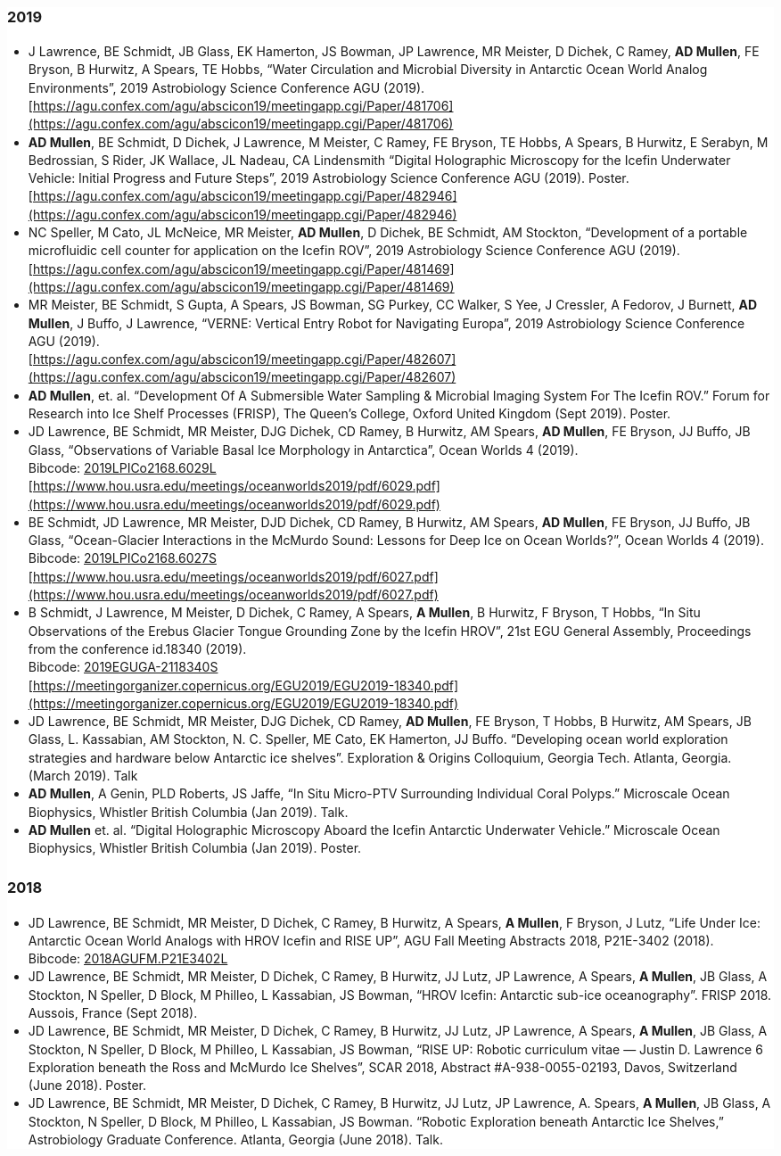 ### 2019
* J Lawrence, BE Schmidt, JB Glass, EK Hamerton, JS Bowman, JP Lawrence, MR Meister, D Dichek, C Ramey, **AD Mullen**, FE Bryson, B Hurwitz, A Spears, TE Hobbs, “Water Circulation and Microbial Diversity in Antarctic Ocean World Analog Environments”, 2019 Astrobiology Science Conference AGU (2019). <br> [https://agu.confex.com/agu/abscicon19/meetingapp.cgi/Paper/481706](https://agu.confex.com/agu/abscicon19/meetingapp.cgi/Paper/481706)
* **AD Mullen**, BE Schmidt, D Dichek, J Lawrence, M Meister, C Ramey, FE Bryson, TE Hobbs, A Spears, B Hurwitz, E Serabyn, M Bedrossian, S Rider, JK Wallace, JL Nadeau, CA Lindensmith “Digital Holographic Microscopy for the Icefin Underwater Vehicle: Initial Progress and Future Steps”, 2019 Astrobiology Science Conference AGU (2019). Poster. <br> [https://agu.confex.com/agu/abscicon19/meetingapp.cgi/Paper/482946](https://agu.confex.com/agu/abscicon19/meetingapp.cgi/Paper/482946)
* NC Speller, M Cato, JL McNeice, MR Meister, **AD Mullen**, D Dichek, BE Schmidt, AM Stockton, “Development of a portable microfluidic cell counter for application on the Icefin ROV”, 2019 Astrobiology Science Conference AGU (2019). <br> [https://agu.confex.com/agu/abscicon19/meetingapp.cgi/Paper/481469](https://agu.confex.com/agu/abscicon19/meetingapp.cgi/Paper/481469)
* MR Meister, BE Schmidt, S Gupta, A Spears, JS Bowman, SG Purkey, CC Walker, S Yee, J Cressler, A Fedorov, J Burnett, **AD Mullen**, J Buffo, J Lawrence, “VERNE: Vertical Entry Robot for Navigating Europa”, 2019 Astrobiology Science Conference AGU (2019). <br> [https://agu.confex.com/agu/abscicon19/meetingapp.cgi/Paper/482607](https://agu.confex.com/agu/abscicon19/meetingapp.cgi/Paper/482607)
* **AD Mullen**, et. al. “Development Of A Submersible Water Sampling & Microbial Imaging System For The Icefin ROV.” Forum for Research into Ice Shelf Processes (FRISP), The Queen’s College, Oxford United Kingdom (Sept 2019). Poster.
* JD Lawrence, BE Schmidt, MR Meister, DJG Dichek, CD Ramey, B Hurwitz, AM Spears, **AD Mullen**, FE Bryson, JJ Buffo, JB Glass, “Observations of Variable Basal Ice Morphology in Antarctica”, Ocean Worlds 4 (2019). <br> Bibcode: [2019LPICo2168.6029L](https://ui.adsabs.harvard.edu/abs/2019LPICo2168.6029L/abstract) <br>[https://www.hou.usra.edu/meetings/oceanworlds2019/pdf/6029.pdf](https://www.hou.usra.edu/meetings/oceanworlds2019/pdf/6029.pdf)
* BE Schmidt, JD Lawrence, MR Meister, DJD Dichek, CD Ramey, B Hurwitz, AM Spears, **AD Mullen**, FE Bryson, JJ Buffo, JB Glass, “Ocean-Glacier Interactions in the McMurdo Sound: Lessons for Deep Ice on Ocean Worlds?”, Ocean Worlds 4 (2019). <br> Bibcode: [2019LPICo2168.6027S](https://ui.adsabs.harvard.edu/abs/2019LPICo2168.6027S/abstract) <br>
[https://www.hou.usra.edu/meetings/oceanworlds2019/pdf/6027.pdf](https://www.hou.usra.edu/meetings/oceanworlds2019/pdf/6027.pdf)
* B Schmidt, J Lawrence, M Meister, D Dichek, C Ramey, A Spears, **A Mullen**, B Hurwitz, F Bryson, T Hobbs, “In Situ Observations of the Erebus Glacier Tongue Grounding Zone by the Icefin HROV”, 21st EGU General Assembly, Proceedings from the conference id.18340 (2019). <br> Bibcode: [2019EGUGA-2118340S]() <br> [https://meetingorganizer.copernicus.org/EGU2019/EGU2019-18340.pdf](https://meetingorganizer.copernicus.org/EGU2019/EGU2019-18340.pdf)
* JD Lawrence, BE Schmidt, MR Meister, DJG Dichek, CD Ramey, **AD Mullen**, FE Bryson, T Hobbs, B Hurwitz, AM Spears, JB Glass, L. Kassabian, AM Stockton, N. C. Speller, ME Cato, EK Hamerton, JJ Buffo. “Developing ocean world exploration strategies and hardware below Antarctic ice shelves”. Exploration & Origins Colloquium, Georgia Tech. Atlanta, Georgia. (March 2019). Talk
* **AD Mullen**, A Genin, PLD Roberts, JS Jaffe, “In Situ Micro-PTV Surrounding Individual Coral Polyps.” Microscale Ocean Biophysics, Whistler British Columbia (Jan 2019). Talk.
* **AD Mullen** et. al. “Digital Holographic Microscopy Aboard the Icefin Antarctic Underwater Vehicle.” Microscale Ocean Biophysics, Whistler British Columbia (Jan 2019). Poster.

### 2018
* JD Lawrence, BE Schmidt, MR Meister, D Dichek, C Ramey, B Hurwitz, A Spears, **A Mullen**, F Bryson, J Lutz, “Life Under Ice: Antarctic Ocean World Analogs with HROV Icefin and RISE UP”, AGU Fall Meeting Abstracts 2018, P21E-3402 (2018). <br> Bibcode: [2018AGUFM.P21E3402L](https://ui.adsabs.harvard.edu/abs/2018AGUFM.P21E3402L/abstract)
* JD Lawrence, BE Schmidt, MR Meister, D Dichek, C Ramey, B Hurwitz, JJ Lutz, JP Lawrence, A Spears, **A Mullen**, JB Glass, A Stockton, N Speller, D Block, M Philleo, L Kassabian, JS Bowman, “HROV Icefin: Antarctic sub-ice oceanography”. FRISP 2018. Aussois, France (Sept 2018).
* JD Lawrence, BE Schmidt, MR Meister, D Dichek, C Ramey, B Hurwitz, JJ Lutz, JP Lawrence, A Spears, **A Mullen**, JB Glass, A Stockton, N Speller, D Block, M Philleo, L Kassabian, JS Bowman, “RISE UP: Robotic curriculum vitae — Justin D. Lawrence 6 Exploration beneath the Ross and McMurdo Ice Shelves”, SCAR 2018, Abstract #A-938-0055-02193, Davos, Switzerland (June 2018). Poster.
* JD Lawrence, BE Schmidt, MR Meister, D Dichek, C Ramey, B Hurwitz, JJ Lutz, JP Lawrence, A. Spears, **A Mullen**, JB Glass, A Stockton, N Speller, D Block, M Philleo, L Kassabian, JS Bowman. “Robotic Exploration beneath Antarctic Ice Shelves,” Astrobiology Graduate Conference. Atlanta, Georgia (June 2018). Talk.